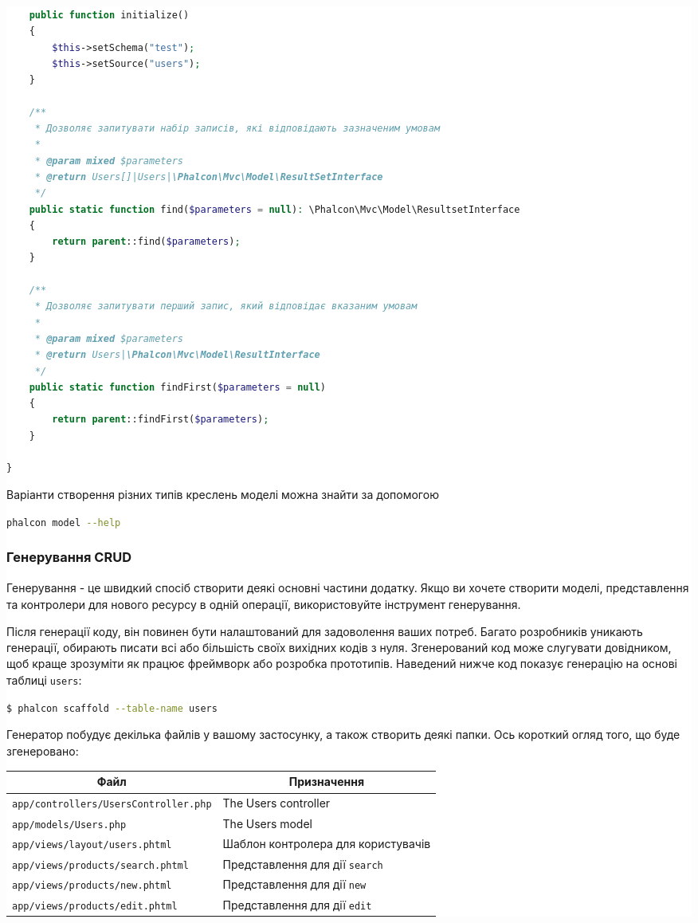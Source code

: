 ```php
    public function initialize()
    {
        $this->setSchema("test");
        $this->setSource("users");
    }

    /**
     * Дозволяє запитувати набір записів, які відповідають зазначеним умовам
     *
     * @param mixed $parameters
     * @return Users[]|Users|\Phalcon\Mvc\Model\ResultSetInterface
     */
    public static function find($parameters = null): \Phalcon\Mvc\Model\ResultsetInterface
    {
        return parent::find($parameters);
    }

    /**
     * Дозволяє запитувати перший запис, який відповідає вказаним умовам
     *
     * @param mixed $parameters
     * @return Users|\Phalcon\Mvc\Model\ResultInterface
     */
    public static function findFirst($parameters = null)
    {
        return parent::findFirst($parameters);
    }

}
```
Варіанти створення різних типів креслень моделі можна знайти за допомогою
```bash
phalcon model --help
```

### Генерування CRUD
Генерування - це швидкий спосіб створити деякі основні частини додатку. Якщо ви хочете створити моделі, представлення та контролери для нового ресурсу в одній операції, використовуйте інструмент генерування.

Після генерації коду, він повинен бути налаштований для задоволення ваших потреб. Багато розробників уникають генерації, обирають писати всі або більшість своїх вихідних кодів з нуля. Згенерований код може слугувати довідником, щоб краще зрозуміти як працює фреймворк або розробка прототипів. Наведений нижче код показує генерацію на основі таблиці `users`:

```bash
$ phalcon scaffold --table-name users
```

Генератор побудує декілька файлів у вашому застосунку, а також створить деякі папки. Ось короткий огляд того, що буде згенеровано:

| Файл                                  | Призначення                        |
| ------------------------------------- | ---------------------------------- |
| `app/controllers/UsersController.php` | The Users controller               |
| `app/models/Users.php`                | The Users model                    |
| `app/views/layout/users.phtml`        | Шаблон контролера для користувачів |
| `app/views/products/search.phtml`     | Представлення для дії `search`     |
| `app/views/products/new.phtml`        | Представлення для дії `new`        |
| `app/views/products/edit.phtml`       | Представлення для дії `edit`       |
